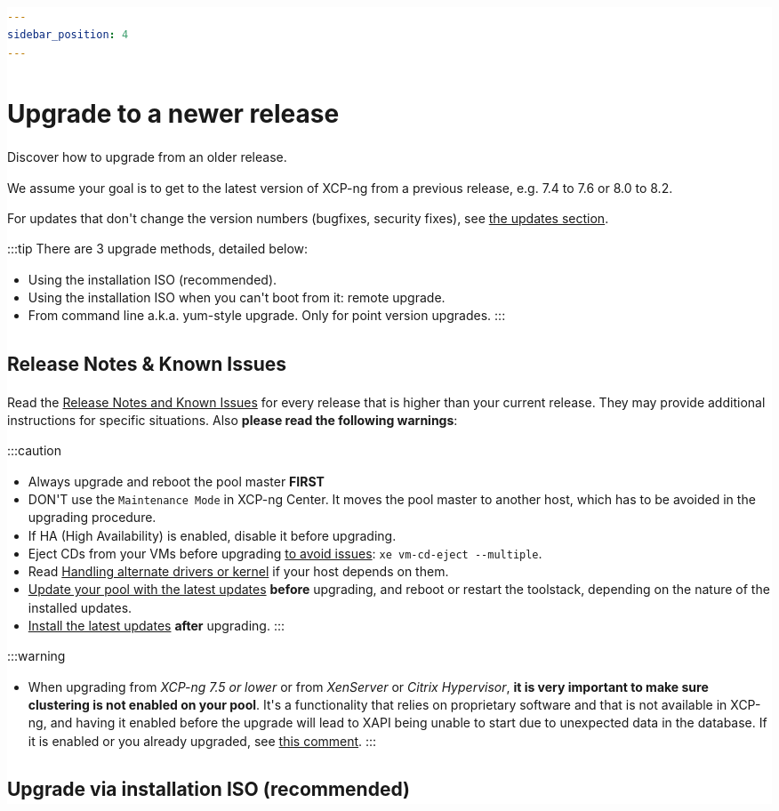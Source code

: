 ```yaml
---
sidebar_position: 4
---
```


# Upgrade to a newer release

Discover how to upgrade from an older release.

We assume your goal is to get to the latest version of XCP-ng from a previous release, e.g. 7.4 to 7.6 or 8.0 to 8.2.

For updates that don't change the version numbers (bugfixes, security fixes), see [the updates section](../../management/updates).

:::tip
There are 3 upgrade methods, detailed below:
* Using the installation ISO (recommended).
* Using the installation ISO when you can't boot from it: remote upgrade.
* From command line a.k.a. yum-style upgrade. Only for point version upgrades.
:::

## Release Notes & Known Issues

Read the [Release Notes and Known Issues](../../releases#all-releases) for every release that is higher than your current release. They may provide additional instructions for specific situations. Also **please read the following warnings**:

:::caution
* Always upgrade and reboot the pool master **FIRST**
* DON'T use the `Maintenance Mode` in XCP-ng Center. It moves the pool master to another host, which has to be avoided in the upgrading procedure.
* If HA (High Availability) is enabled, disable it before upgrading.
* Eject CDs from your VMs before upgrading [to avoid issues](https://xcp-ng.org/forum/topic/174/upgrade-from-xenserver-7-1-did-not-work): `xe vm-cd-eject --multiple`.
* Read [Handling alternate drivers or kernel](../../installation/upgrade#handling-alternate-drivers-or-kernel) if your host depends on them.
* [Update your pool with the latest updates](../../management/updates) **before** upgrading, and reboot or restart the toolstack, depending on the nature of the installed updates.
* [Install the latest updates](../../management/updates) **after** upgrading.
:::

:::warning
* When upgrading from *XCP-ng 7.5 or lower* or from *XenServer* or *Citrix Hypervisor*, **it is very important to make sure clustering is not enabled on your pool**. It's a functionality that relies on proprietary software and that is not available in XCP-ng, and having it enabled before the upgrade will lead to XAPI being unable to start due to unexpected data in the database. If it is enabled or you already upgraded, see [this comment](https://github.com/xcp-ng/xcp/issues/94#issuecomment-437838544).
:::

## Upgrade via installation ISO (recommended)
